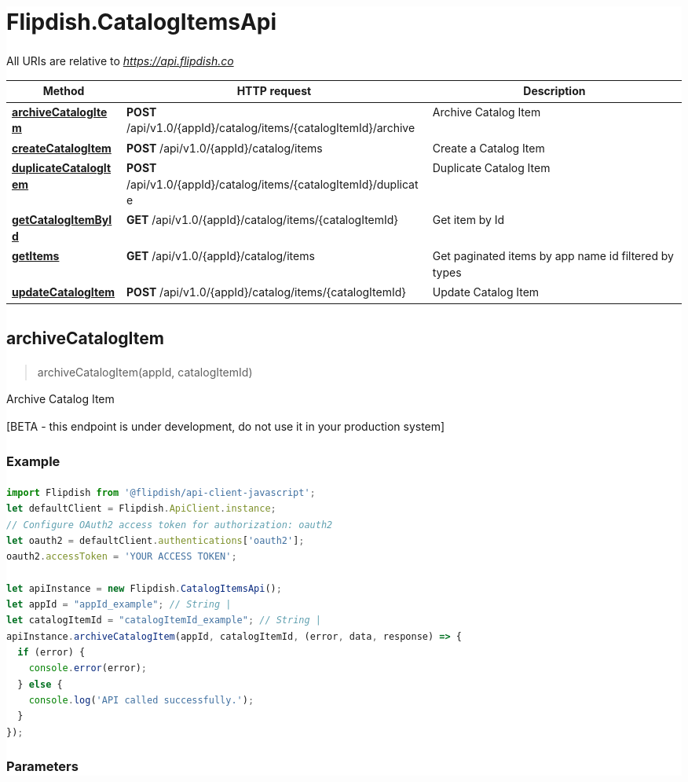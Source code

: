 # Flipdish.CatalogItemsApi

All URIs are relative to *https://api.flipdish.co*

Method | HTTP request | Description
------------- | ------------- | -------------
[**archiveCatalogItem**](CatalogItemsApi.md#archiveCatalogItem) | **POST** /api/v1.0/{appId}/catalog/items/{catalogItemId}/archive | Archive Catalog Item
[**createCatalogItem**](CatalogItemsApi.md#createCatalogItem) | **POST** /api/v1.0/{appId}/catalog/items | Create a Catalog Item
[**duplicateCatalogItem**](CatalogItemsApi.md#duplicateCatalogItem) | **POST** /api/v1.0/{appId}/catalog/items/{catalogItemId}/duplicate | Duplicate Catalog Item
[**getCatalogItemById**](CatalogItemsApi.md#getCatalogItemById) | **GET** /api/v1.0/{appId}/catalog/items/{catalogItemId} | Get item by Id
[**getItems**](CatalogItemsApi.md#getItems) | **GET** /api/v1.0/{appId}/catalog/items | Get paginated items by app name id filtered by types
[**updateCatalogItem**](CatalogItemsApi.md#updateCatalogItem) | **POST** /api/v1.0/{appId}/catalog/items/{catalogItemId} | Update Catalog Item



## archiveCatalogItem

> archiveCatalogItem(appId, catalogItemId)

Archive Catalog Item

[BETA - this endpoint is under development, do not use it in your production system]

### Example

```javascript
import Flipdish from '@flipdish/api-client-javascript';
let defaultClient = Flipdish.ApiClient.instance;
// Configure OAuth2 access token for authorization: oauth2
let oauth2 = defaultClient.authentications['oauth2'];
oauth2.accessToken = 'YOUR ACCESS TOKEN';

let apiInstance = new Flipdish.CatalogItemsApi();
let appId = "appId_example"; // String | 
let catalogItemId = "catalogItemId_example"; // String | 
apiInstance.archiveCatalogItem(appId, catalogItemId, (error, data, response) => {
  if (error) {
    console.error(error);
  } else {
    console.log('API called successfully.');
  }
});
```

### Parameters

